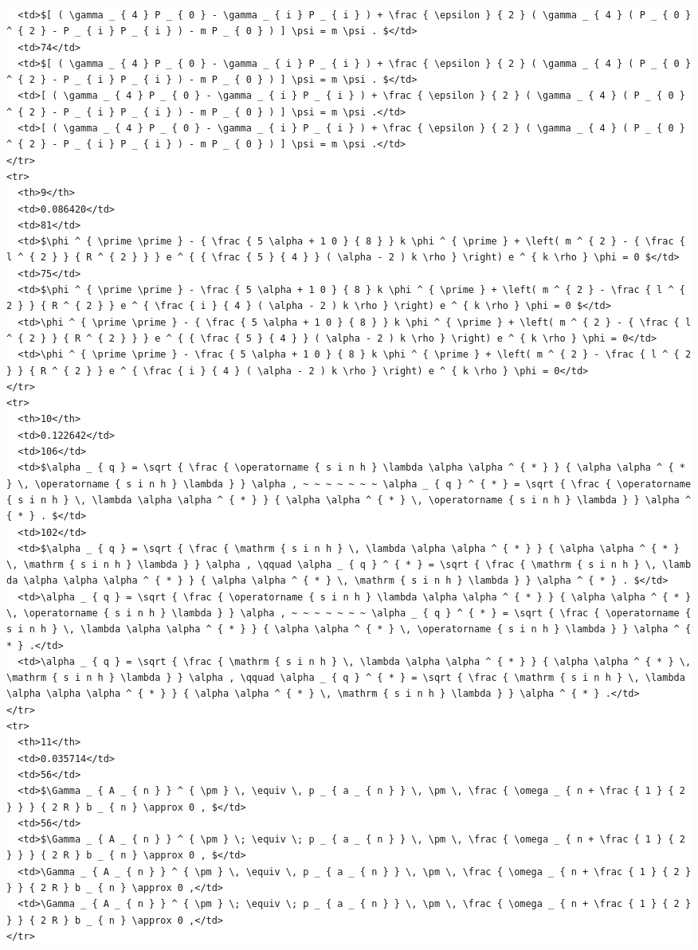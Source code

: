       <td>$[ ( \gamma _ { 4 } P _ { 0 } - \gamma _ { i } P _ { i } ) + \frac { \epsilon } { 2 } ( \gamma _ { 4 } ( P _ { 0 } ^ { 2 } - P _ { i } P _ { i } ) - m P _ { 0 } ) ] \psi = m \psi . $</td>
      <td>74</td>
      <td>$[ ( \gamma _ { 4 } P _ { 0 } - \gamma _ { i } P _ { i } ) + \frac { \epsilon } { 2 } ( \gamma _ { 4 } ( P _ { 0 } ^ { 2 } - P _ { i } P _ { i } ) - m P _ { 0 } ) ] \psi = m \psi . $</td>
      <td>[ ( \gamma _ { 4 } P _ { 0 } - \gamma _ { i } P _ { i } ) + \frac { \epsilon } { 2 } ( \gamma _ { 4 } ( P _ { 0 } ^ { 2 } - P _ { i } P _ { i } ) - m P _ { 0 } ) ] \psi = m \psi .</td>
      <td>[ ( \gamma _ { 4 } P _ { 0 } - \gamma _ { i } P _ { i } ) + \frac { \epsilon } { 2 } ( \gamma _ { 4 } ( P _ { 0 } ^ { 2 } - P _ { i } P _ { i } ) - m P _ { 0 } ) ] \psi = m \psi .</td>
    </tr>
    <tr>
      <th>9</th>
      <td>0.086420</td>
      <td>81</td>
      <td>$\phi ^ { \prime \prime } - { \frac { 5 \alpha + 1 0 } { 8 } } k \phi ^ { \prime } + \left( m ^ { 2 } - { \frac { l ^ { 2 } } { R ^ { 2 } } } e ^ { { \frac { 5 } { 4 } } ( \alpha - 2 ) k \rho } \right) e ^ { k \rho } \phi = 0 $</td>
      <td>75</td>
      <td>$\phi ^ { \prime \prime } - \frac { 5 \alpha + 1 0 } { 8 } k \phi ^ { \prime } + \left( m ^ { 2 } - \frac { l ^ { 2 } } { R ^ { 2 } } e ^ { \frac { i } { 4 } ( \alpha - 2 ) k \rho } \right) e ^ { k \rho } \phi = 0 $</td>
      <td>\phi ^ { \prime \prime } - { \frac { 5 \alpha + 1 0 } { 8 } } k \phi ^ { \prime } + \left( m ^ { 2 } - { \frac { l ^ { 2 } } { R ^ { 2 } } } e ^ { { \frac { 5 } { 4 } } ( \alpha - 2 ) k \rho } \right) e ^ { k \rho } \phi = 0</td>
      <td>\phi ^ { \prime \prime } - \frac { 5 \alpha + 1 0 } { 8 } k \phi ^ { \prime } + \left( m ^ { 2 } - \frac { l ^ { 2 } } { R ^ { 2 } } e ^ { \frac { i } { 4 } ( \alpha - 2 ) k \rho } \right) e ^ { k \rho } \phi = 0</td>
    </tr>
    <tr>
      <th>10</th>
      <td>0.122642</td>
      <td>106</td>
      <td>$\alpha _ { q } = \sqrt { \frac { \operatorname { s i n h } \lambda \alpha \alpha ^ { * } } { \alpha \alpha ^ { * } \, \operatorname { s i n h } \lambda } } \alpha , ~ ~ ~ ~ ~ ~ ~ \alpha _ { q } ^ { * } = \sqrt { \frac { \operatorname { s i n h } \, \lambda \alpha \alpha ^ { * } } { \alpha \alpha ^ { * } \, \operatorname { s i n h } \lambda } } \alpha ^ { * } . $</td>
      <td>102</td>
      <td>$\alpha _ { q } = \sqrt { \frac { \mathrm { s i n h } \, \lambda \alpha \alpha ^ { * } } { \alpha \alpha ^ { * } \, \mathrm { s i n h } \lambda } } \alpha , \qquad \alpha _ { q } ^ { * } = \sqrt { \frac { \mathrm { s i n h } \, \lambda \alpha \alpha \alpha ^ { * } } { \alpha \alpha ^ { * } \, \mathrm { s i n h } \lambda } } \alpha ^ { * } . $</td>
      <td>\alpha _ { q } = \sqrt { \frac { \operatorname { s i n h } \lambda \alpha \alpha ^ { * } } { \alpha \alpha ^ { * } \, \operatorname { s i n h } \lambda } } \alpha , ~ ~ ~ ~ ~ ~ ~ \alpha _ { q } ^ { * } = \sqrt { \frac { \operatorname { s i n h } \, \lambda \alpha \alpha ^ { * } } { \alpha \alpha ^ { * } \, \operatorname { s i n h } \lambda } } \alpha ^ { * } .</td>
      <td>\alpha _ { q } = \sqrt { \frac { \mathrm { s i n h } \, \lambda \alpha \alpha ^ { * } } { \alpha \alpha ^ { * } \, \mathrm { s i n h } \lambda } } \alpha , \qquad \alpha _ { q } ^ { * } = \sqrt { \frac { \mathrm { s i n h } \, \lambda \alpha \alpha \alpha ^ { * } } { \alpha \alpha ^ { * } \, \mathrm { s i n h } \lambda } } \alpha ^ { * } .</td>
    </tr>
    <tr>
      <th>11</th>
      <td>0.035714</td>
      <td>56</td>
      <td>$\Gamma _ { A _ { n } } ^ { \pm } \, \equiv \, p _ { a _ { n } } \, \pm \, \frac { \omega _ { n + \frac { 1 } { 2 } } } { 2 R } b _ { n } \approx 0 , $</td>
      <td>56</td>
      <td>$\Gamma _ { A _ { n } } ^ { \pm } \; \equiv \; p _ { a _ { n } } \, \pm \, \frac { \omega _ { n + \frac { 1 } { 2 } } } { 2 R } b _ { n } \approx 0 , $</td>
      <td>\Gamma _ { A _ { n } } ^ { \pm } \, \equiv \, p _ { a _ { n } } \, \pm \, \frac { \omega _ { n + \frac { 1 } { 2 } } } { 2 R } b _ { n } \approx 0 ,</td>
      <td>\Gamma _ { A _ { n } } ^ { \pm } \; \equiv \; p _ { a _ { n } } \, \pm \, \frac { \omega _ { n + \frac { 1 } { 2 } } } { 2 R } b _ { n } \approx 0 ,</td>
    </tr>